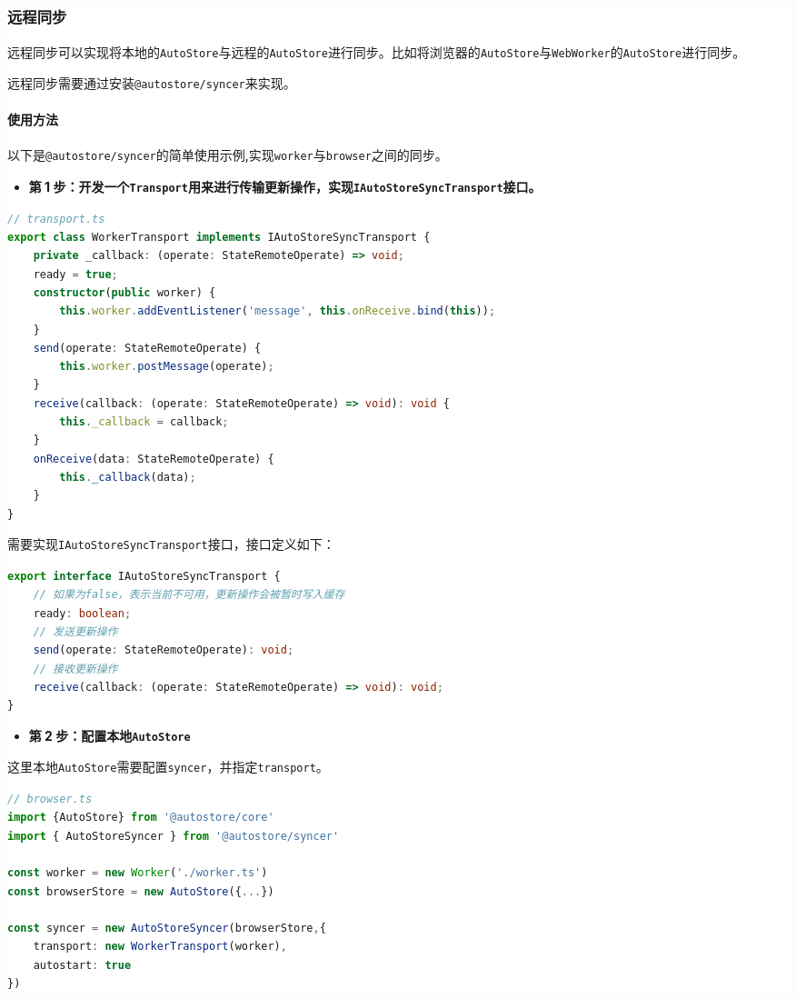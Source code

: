 <demo react="store/syncStoreWithPathMap2.tsx"/>

### 远程同步

远程同步可以实现将本地的`AutoStore`与远程的`AutoStore`进行同步。比如将浏览器的`AutoStore`与`WebWorker`的`AutoStore`进行同步。

远程同步需要通过安装`@autostore/syncer`来实现。

#### 使用方法

以下是`@autostore/syncer`的简单使用示例,实现`worker`与`browser`之间的同步。

-   **第 1 步：开发一个`Transport`用来进行传输更新操作，实现`IAutoStoreSyncTransport`接口。**

```ts {3,8,11}
// transport.ts
export class WorkerTransport implements IAutoStoreSyncTransport {
    private _callback: (operate: StateRemoteOperate) => void;
    ready = true;
    constructor(public worker) {
        this.worker.addEventListener('message', this.onReceive.bind(this));
    }
    send(operate: StateRemoteOperate) {
        this.worker.postMessage(operate);
    }
    receive(callback: (operate: StateRemoteOperate) => void): void {
        this._callback = callback;
    }
    onReceive(data: StateRemoteOperate) {
        this._callback(data);
    }
}
```

需要实现`IAutoStoreSyncTransport`接口，接口定义如下：

```ts
export interface IAutoStoreSyncTransport {
    // 如果为false，表示当前不可用，更新操作会被暂时写入缓存
    ready: boolean;
    // 发送更新操作
    send(operate: StateRemoteOperate): void;
    // 接收更新操作
    receive(callback: (operate: StateRemoteOperate) => void): void;
}
```

-   **第 2 步：配置本地`AutoStore`**

这里本地`AutoStore`需要配置`syncer`，并指定`transport`。

```ts {8-11}
// browser.ts
import {AutoStore} from '@autostore/core'
import { AutoStoreSyncer } from '@autostore/syncer'

const worker = new Worker('./worker.ts')
const browserStore = new AutoStore({...})

const syncer = new AutoStoreSyncer(browserStore,{
    transport: new WorkerTransport(worker),
    autostart: true
})
```
